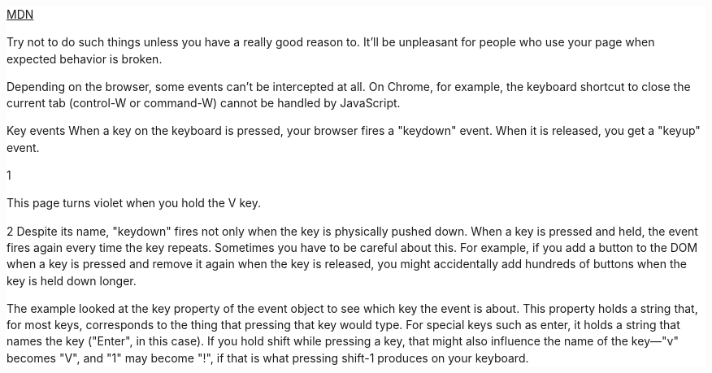 <a href="https://developer.mozilla.org/">MDN</a>
<script>
  let link = document.querySelector("a");
  link.addEventListener("click", event => {
    console.log("Nope.");
    event.preventDefault();
  });
</script>
Try not to do such things unless you have a really good reason to. It’ll be unpleasant for people who use your page when expected behavior is broken.

Depending on the browser, some events can’t be intercepted at all. On Chrome, for example, the keyboard shortcut to close the current tab (control-W or command-W) cannot be handled by JavaScript.

Key events
When a key on the keyboard is pressed, your browser fires a "keydown" event. When it is released, you get a "keyup" event.

1
<p>This page turns violet when you hold the V key.</p>
2
<script>
3
  window.addEventListener("keydown", event => {
4
    if (event.key == "v") {
5
      document.body.style.background = "violet";
6
    }
7
  });
8
  window.addEventListener("keyup", event => {
9
    if (event.key == "v") {
10
      document.body.style.background = "";
11
    }
12
  });
13
</script>
Despite its name, "keydown" fires not only when the key is physically pushed down. When a key is pressed and held, the event fires again every time the key repeats. Sometimes you have to be careful about this. For example, if you add a button to the DOM when a key is pressed and remove it again when the key is released, you might accidentally add hundreds of buttons when the key is held down longer.

The example looked at the key property of the event object to see which key the event is about. This property holds a string that, for most keys, corresponds to the thing that pressing that key would type. For special keys such as enter, it holds a string that names the key ("Enter", in this case). If you hold shift while pressing a key, that might also influence the name of the key—"v" becomes "V", and "1" may become "!", if that is what pressing shift-1 produces on your keyboard.
